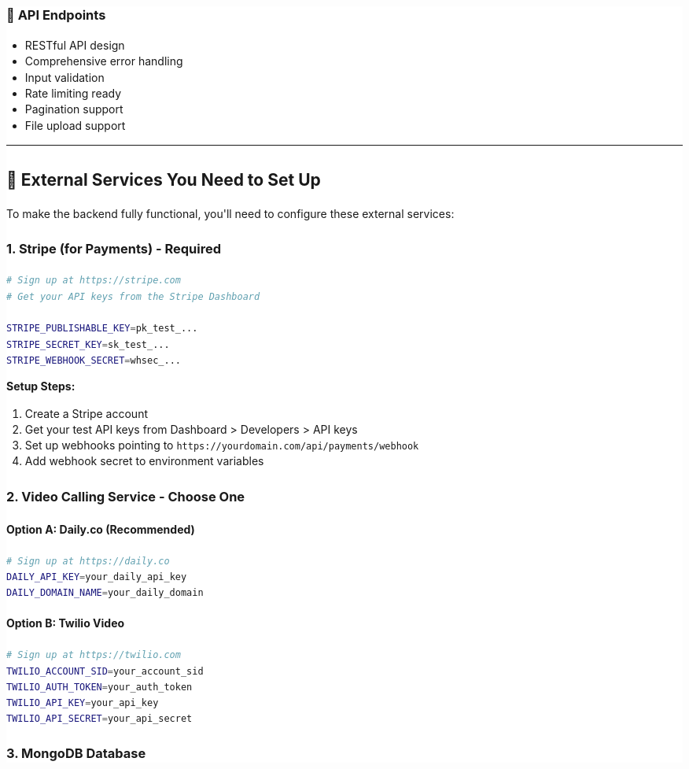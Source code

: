 ### 🔧 **API Endpoints**

- RESTful API design
- Comprehensive error handling
- Input validation
- Rate limiting ready
- Pagination support
- File upload support

---

## 🚀 **External Services You Need to Set Up**

To make the backend fully functional, you'll need to configure these external services:

### 1. **Stripe (for Payments) - Required**

```bash
# Sign up at https://stripe.com
# Get your API keys from the Stripe Dashboard

STRIPE_PUBLISHABLE_KEY=pk_test_...
STRIPE_SECRET_KEY=sk_test_...
STRIPE_WEBHOOK_SECRET=whsec_...
```

**Setup Steps:**

1. Create a Stripe account
2. Get your test API keys from Dashboard > Developers > API keys
3. Set up webhooks pointing to `https://yourdomain.com/api/payments/webhook`
4. Add webhook secret to environment variables

### 2. **Video Calling Service - Choose One**

#### Option A: Daily.co (Recommended)

```bash
# Sign up at https://daily.co
DAILY_API_KEY=your_daily_api_key
DAILY_DOMAIN_NAME=your_daily_domain
```

#### Option B: Twilio Video

```bash
# Sign up at https://twilio.com
TWILIO_ACCOUNT_SID=your_account_sid
TWILIO_AUTH_TOKEN=your_auth_token
TWILIO_API_KEY=your_api_key
TWILIO_API_SECRET=your_api_secret
```

### 3. **MongoDB Database**
